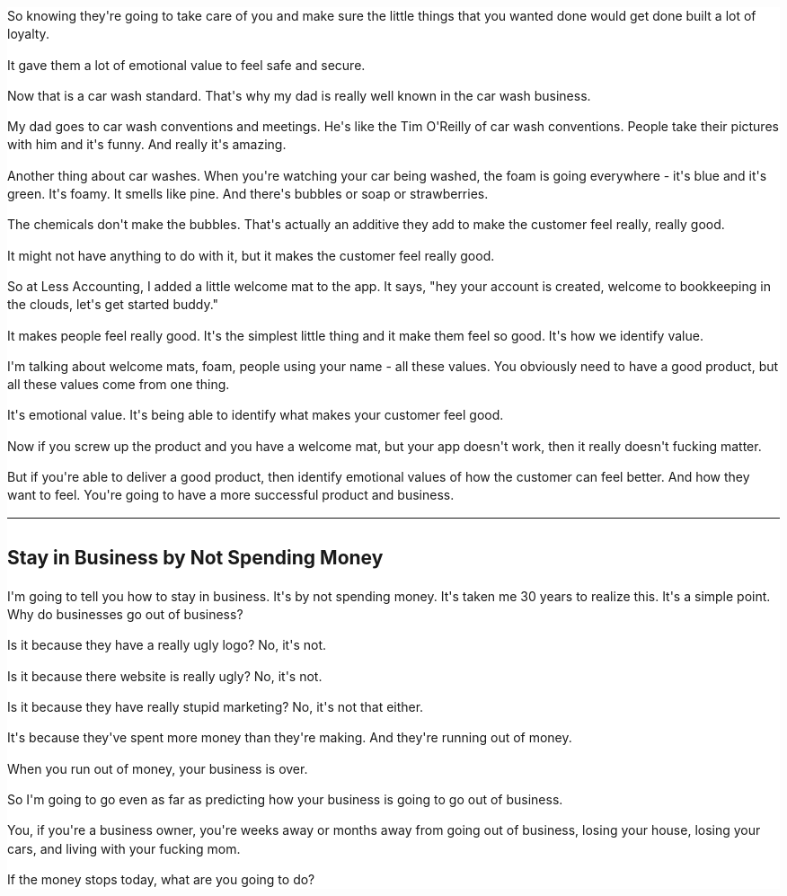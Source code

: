 So knowing they're going to take care of you and make sure the little things that you wanted done would get done built a lot of loyalty. 

It gave them a lot of emotional value to feel safe and secure. 

Now that is a car wash standard. That's why my dad is really well known in the car wash business. 

My dad goes to car wash conventions and meetings. He's like the Tim O'Reilly of car wash conventions. People take their pictures with him and it's funny. And really it's amazing. 

Another thing about car washes. When you're watching your car being washed, the foam is going everywhere - it's blue and it's green. It's foamy. It smells like pine. And there's bubbles or soap or strawberries. 

The chemicals don't make the bubbles. That's actually an additive they add to make the customer feel really, really good. 

It might not have anything to do with it, but it makes the customer feel really good. 

So at Less Accounting, I added a little welcome mat to the app. It says, "hey your account is created, welcome to bookkeeping in the clouds, let's get started buddy."

It makes people feel really good. It's the simplest little thing and it make them feel so good. It's how we identify value. 

I'm talking about welcome mats, foam, people using your name - all these values. You obviously need to have a good product, but all these values come from one thing. 

It's emotional value. It's being able to identify what makes your customer feel good. 

Now if you screw up the product and you have a welcome mat, but your app doesn't work, then it really doesn't fucking matter. 

But if you're able to deliver a good product, then identify emotional values of how the customer can feel better. And how they want to feel. You're going to have a more successful product and business. 

* * * 

## Stay in Business by Not Spending Money 

I'm going to tell you how to stay in business. It's by not spending money. It's taken me 30 years to realize this. It's a simple point. Why do businesses go out of business? 

Is it because they have a really ugly logo? No, it's not. 

Is it because there website is really ugly? No, it's not.

Is it because they have really stupid marketing? No, it's not that either. 

It's because they've spent more money than they're making. And they're running out of money. 

When you run out of money, your business is over. 

So I'm going to go even as far as predicting how your business is going to go out of business. 

You, if you're a business owner, you're weeks away or months away from going out of business, losing your house, losing your cars, and living with your fucking mom. 

If the money stops today, what are you going to do? 
